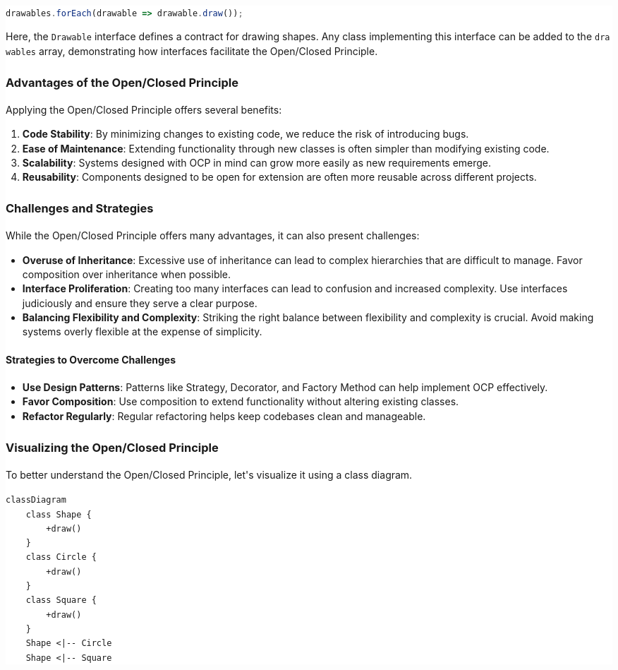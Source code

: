 ```typescript
drawables.forEach(drawable => drawable.draw());
```

Here, the `Drawable` interface defines a contract for drawing shapes. Any class implementing this interface can be added to the `drawables` array, demonstrating how interfaces facilitate the Open/Closed Principle.

### Advantages of the Open/Closed Principle

Applying the Open/Closed Principle offers several benefits:

1. **Code Stability**: By minimizing changes to existing code, we reduce the risk of introducing bugs.
2. **Ease of Maintenance**: Extending functionality through new classes is often simpler than modifying existing code.
3. **Scalability**: Systems designed with OCP in mind can grow more easily as new requirements emerge.
4. **Reusability**: Components designed to be open for extension are often more reusable across different projects.

### Challenges and Strategies

While the Open/Closed Principle offers many advantages, it can also present challenges:

- **Overuse of Inheritance**: Excessive use of inheritance can lead to complex hierarchies that are difficult to manage. Favor composition over inheritance when possible.
- **Interface Proliferation**: Creating too many interfaces can lead to confusion and increased complexity. Use interfaces judiciously and ensure they serve a clear purpose.
- **Balancing Flexibility and Complexity**: Striking the right balance between flexibility and complexity is crucial. Avoid making systems overly flexible at the expense of simplicity.

#### Strategies to Overcome Challenges

- **Use Design Patterns**: Patterns like Strategy, Decorator, and Factory Method can help implement OCP effectively.
- **Favor Composition**: Use composition to extend functionality without altering existing classes.
- **Refactor Regularly**: Regular refactoring helps keep codebases clean and manageable.

### Visualizing the Open/Closed Principle

To better understand the Open/Closed Principle, let's visualize it using a class diagram.

```mermaid
classDiagram
    class Shape {
        +draw()
    }
    class Circle {
        +draw()
    }
    class Square {
        +draw()
    }
    Shape <|-- Circle
    Shape <|-- Square
```
